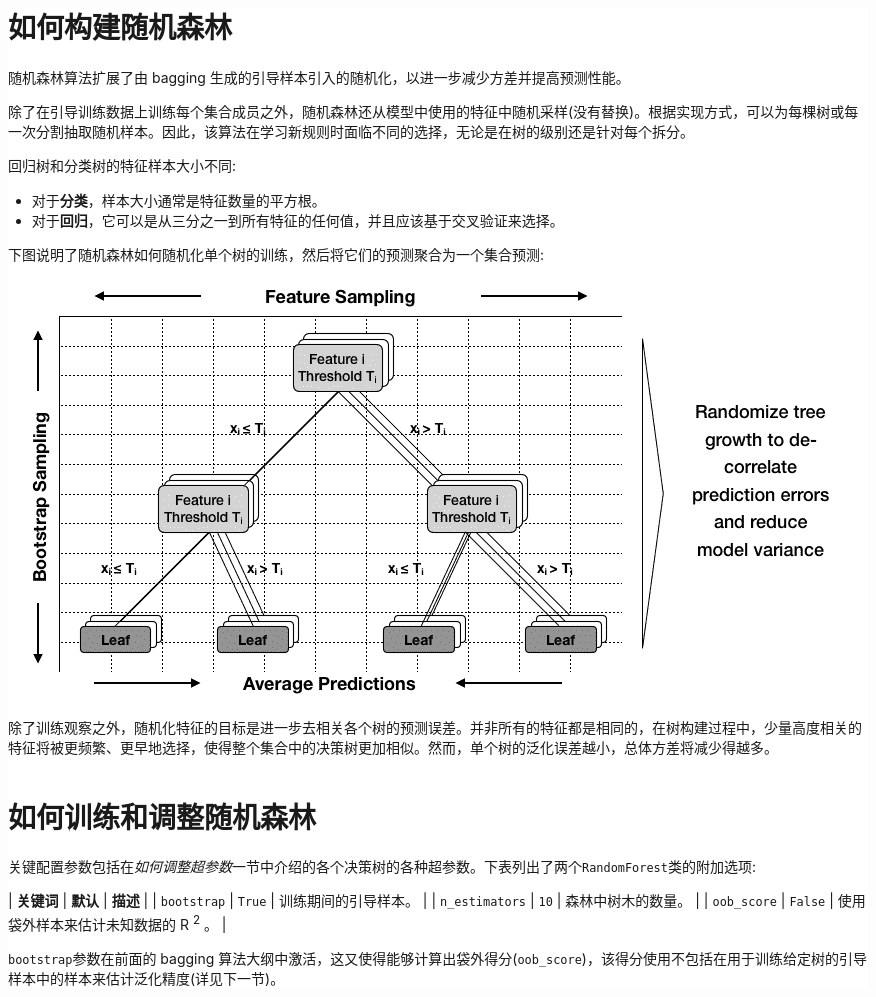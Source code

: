# 如何构建随机森林

随机森林算法扩展了由 bagging 生成的引导样本引入的随机化，以进一步减少方差并提高预测性能。

除了在引导训练数据上训练每个集合成员之外，随机森林还从模型中使用的特征中随机采样(没有替换)。根据实现方式，可以为每棵树或每一次分割抽取随机样本。因此，该算法在学习新规则时面临不同的选择，无论是在树的级别还是针对每个拆分。

回归树和分类树的特征样本大小不同:

*   对于**分类**，样本大小通常是特征数量的平方根。
*   对于**回归**，它可以是从三分之一到所有特征的任何值，并且应该基于交叉验证来选择。

下图说明了随机森林如何随机化单个树的训练，然后将它们的预测聚合为一个集合预测:

![](img/18ee1d20-03cb-45eb-adf8-65b5059a5952.png)

除了训练观察之外，随机化特征的目标是进一步去相关各个树的预测误差。并非所有的特征都是相同的，在树构建过程中，少量高度相关的特征将被更频繁、更早地选择，使得整个集合中的决策树更加相似。然而，单个树的泛化误差越小，总体方差将减少得越多。

# 如何训练和调整随机森林

关键配置参数包括在*如何调整超参数*一节中介绍的各个决策树的各种超参数。下表列出了两个`RandomForest`类的附加选项:

| **关键词** | **默认** | **描述** |
| `bootstrap` | `True` | 训练期间的引导样本。 |
| `n_estimators` | `10` | 森林中树木的数量。 |
| `oob_score` | `False` | 使用袋外样本来估计未知数据的 R <sup>2</sup> 。 |

`bootstrap`参数在前面的 bagging 算法大纲中激活，这又使得能够计算出袋外得分(`oob_score`)，该得分使用不包括在用于训练给定树的引导样本中的样本来估计泛化精度(详见下一节)。
